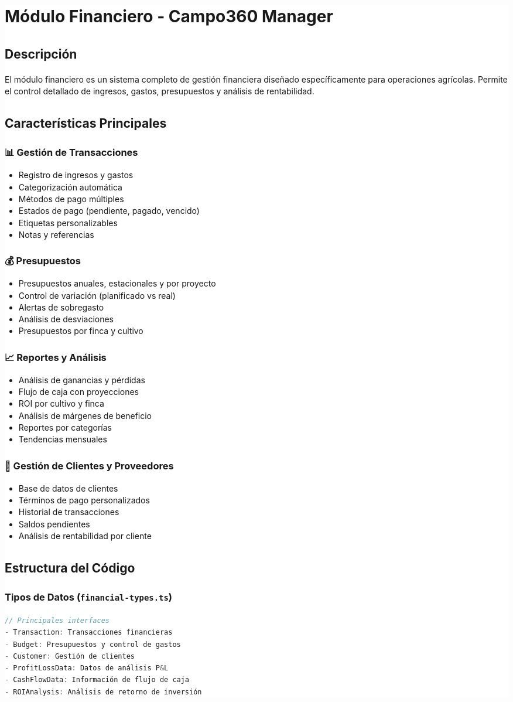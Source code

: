 # Módulo Financiero - Campo360 Manager

## Descripción

El módulo financiero es un sistema completo de gestión financiera diseñado específicamente para operaciones agrícolas. Permite el control detallado de ingresos, gastos, presupuestos y análisis de rentabilidad.

## Características Principales

### 📊 Gestión de Transacciones
- Registro de ingresos y gastos
- Categorización automática
- Métodos de pago múltiples
- Estados de pago (pendiente, pagado, vencido)
- Etiquetas personalizables
- Notas y referencias

### 💰 Presupuestos
- Presupuestos anuales, estacionales y por proyecto
- Control de variación (planificado vs real)
- Alertas de sobregasto
- Análisis de desviaciones
- Presupuestos por finca y cultivo

### 📈 Reportes y Análisis
- Análisis de ganancias y pérdidas
- Flujo de caja con proyecciones
- ROI por cultivo y finca
- Análisis de márgenes de beneficio
- Reportes por categorías
- Tendencias mensuales

### 👥 Gestión de Clientes y Proveedores
- Base de datos de clientes
- Términos de pago personalizados
- Historial de transacciones
- Saldos pendientes
- Análisis de rentabilidad por cliente

## Estructura del Código

### Tipos de Datos (`financial-types.ts`)
```typescript
// Principales interfaces
- Transaction: Transacciones financieras
- Budget: Presupuestos y control de gastos
- Customer: Gestión de clientes
- ProfitLossData: Datos de análisis P&L
- CashFlowData: Información de flujo de caja
- ROIAnalysis: Análisis de retorno de inversión
```
